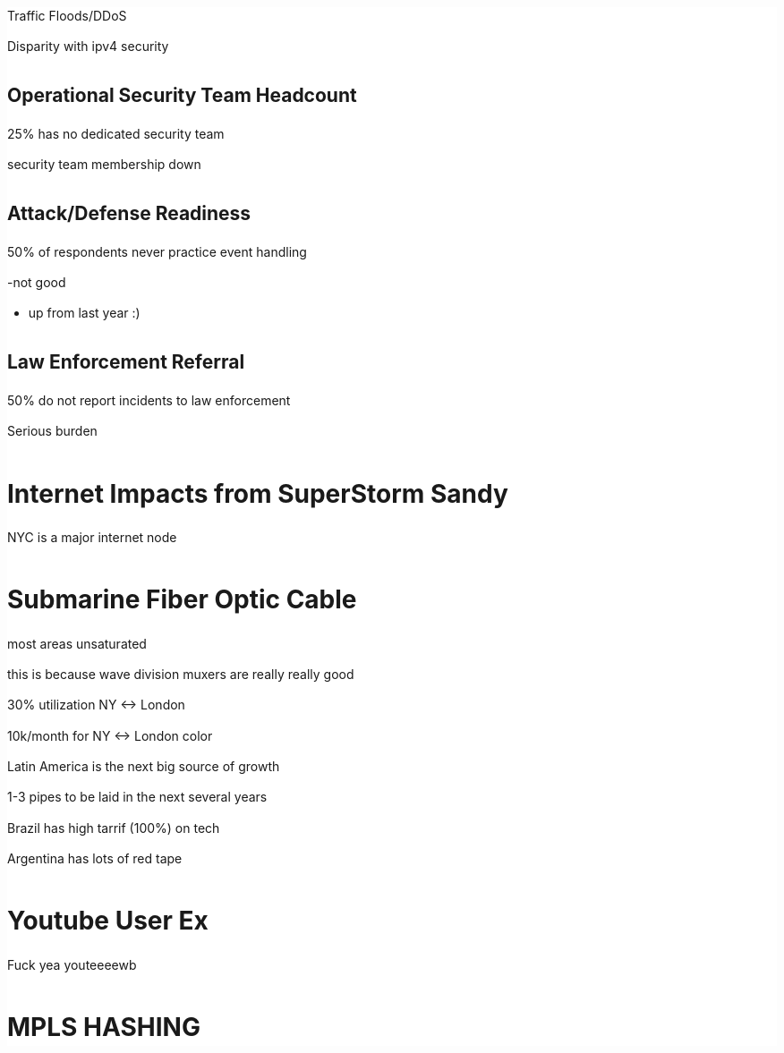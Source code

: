 Traffic Floods/DDoS

Disparity with ipv4 security


Operational Security Team Headcount
-----------------------------------

25% has no dedicated security team

security team membership down

Attack/Defense Readiness
------------------------

50% of respondents never practice event handling

-not good

- up from last year :)


Law Enforcement Referral
------------------------

50% do not report incidents to law enforcement

Serious burden


Internet Impacts from SuperStorm Sandy
======================================

NYC is a major internet node


Submarine Fiber Optic Cable
===========================

most areas unsaturated

this is because wave division muxers are really really good

30% utilization NY <-> London

10k/month for NY <-> London color

Latin America is the next big source of growth

1-3 pipes to be laid in the next several years

Brazil has high tarrif (100%) on tech

Argentina has lots of red tape


Youtube User Ex
===============

Fuck yea youteeeewb


MPLS HASHING
============
